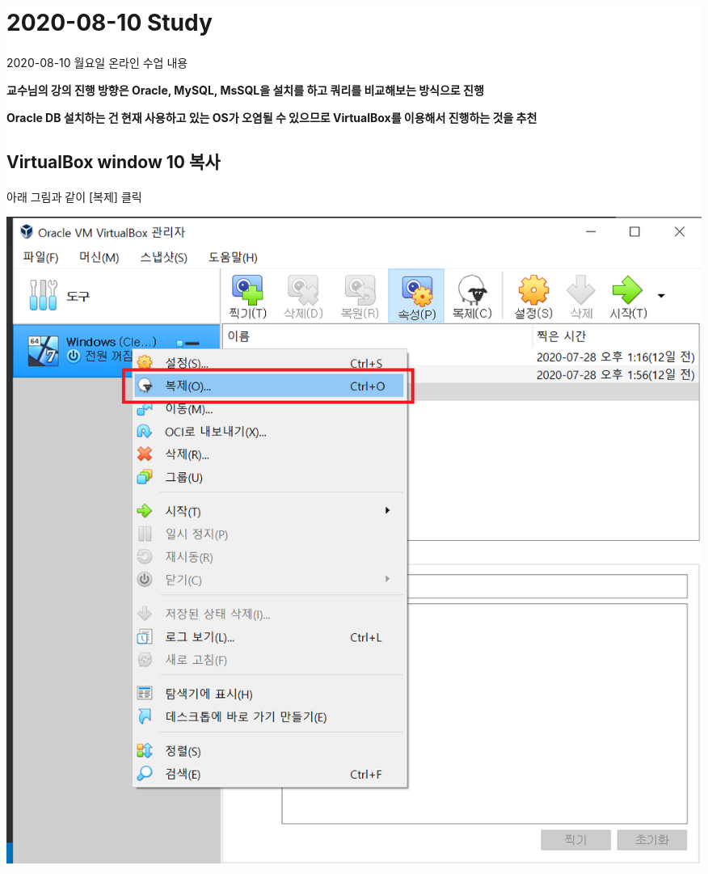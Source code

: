 # 2020-08-10 Study

2020-08-10 월요일 온라인 수업 내용  


**교수님의 강의 진행 방향은 Oracle, MySQL, MsSQL을 설치를 하고 쿼리를 비교해보는 방식으로 진행**  

**Oracle DB 설치하는 건 현재 사용하고 있는 OS가 오염될 수 있으므로 VirtualBox를 이용해서 진행하는 것을 추천**

## VirtualBox window 10 복사

아래 그림과 같이 [복제] 클릭

![db-example](../../img/data_processing/200810/db-example301.png)  
